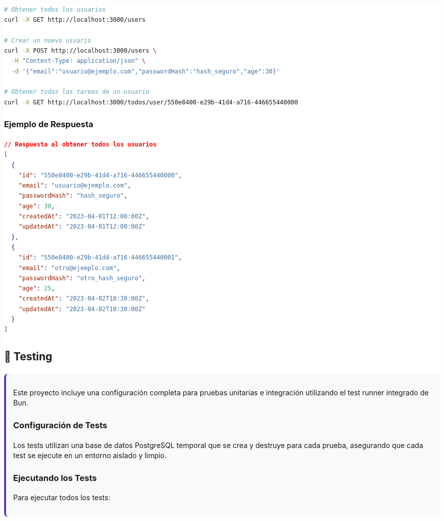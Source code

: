 ```bash
# Obtener todos los usuarios
curl -X GET http://localhost:3000/users

# Crear un nuevo usuario
curl -X POST http://localhost:3000/users \
  -H "Content-Type: application/json" \
  -d '{"email":"usuario@ejemplo.com","passwordHash":"hash_seguro","age":30}'

# Obtener todas las tareas de un usuario
curl -X GET http://localhost:3000/todos/user/550e8400-e29b-41d4-a716-446655440000
```

### Ejemplo de Respuesta

```json
// Respuesta al obtener todos los usuarios
[
  {
    "id": "550e8400-e29b-41d4-a716-446655440000",
    "email": "usuario@ejemplo.com",
    "passwordHash": "hash_seguro",
    "age": 30,
    "createdAt": "2023-04-01T12:00:00Z",
    "updatedAt": "2023-04-01T12:00:00Z"
  },
  {
    "id": "550e8400-e29b-41d4-a716-446655440001",
    "email": "otro@ejemplo.com",
    "passwordHash": "otro_hash_seguro",
    "age": 25,
    "createdAt": "2023-04-02T10:30:00Z",
    "updatedAt": "2023-04-02T10:30:00Z"
  }
]
```

## 🧪 Testing

<div style="background-color: #f8f9fa; padding: 1rem; border-radius: 8px; border-left: 4px solid #673ab7; margin: 1rem 0;">

Este proyecto incluye una configuración completa para pruebas unitarias e integración utilizando el test runner integrado de Bun.

### Configuración de Tests

Los tests utilizan una base de datos PostgreSQL temporal que se crea y destruye para cada prueba, asegurando que cada test se ejecute en un entorno aislado y limpio.

### Ejecutando los Tests

Para ejecutar todos los tests:
